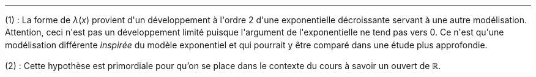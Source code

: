 

_____________________________________________________________________________________________________________________
(1) : La forme de $\lambda(x)$ provient d'un développement à l'ordre 2 d'une exponentielle décroissante servant à une autre modélisation. Attention, ceci n'est pas un développement limité puisque l'argument de l'exponentielle ne tend pas vers 0. Ce n'est qu'une modélisation différente *inspirée* du modèle exponentiel et qui pourrait y être comparé dans une étude plus approfondie. 


(2) : Cette hypothèse est primordiale pour qu’on se place dans le contexte du cours à savoir un ouvert de $\mathbb{R}$.



```python

```



